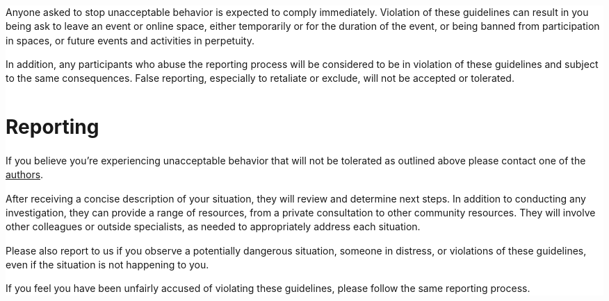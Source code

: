 Anyone asked to stop unacceptable behavior is expected to comply immediately.
Violation of these guidelines can result in you being ask to leave an event or
online space, either temporarily or for the duration of the event, or being
banned from participation in spaces, or future events and activities in
perpetuity.

In addition, any participants who abuse the reporting process will be
considered to be in violation of these guidelines and subject to the same
consequences. False reporting, especially to retaliate or exclude, will not be
accepted or tolerated.

# Reporting

If you believe you’re experiencing unacceptable behavior that will not be
tolerated as outlined above please contact one of the
[authors](https://github.com/LumoSQL/LumoSQL/blob/master/AUTHORS).

After receiving a concise description of your situation, they will review and
determine next steps. In addition to conducting any investigation, they can
provide a range of resources, from a private consultation to other community
resources. They will involve other colleagues or outside specialists, as needed
to appropriately address each situation.

Please also report to us if you observe a potentially dangerous situation,
someone in distress, or violations of these guidelines, even if the situation
is not happening to you.

If you feel you have been unfairly accused of violating these guidelines,
please follow the same reporting process.
